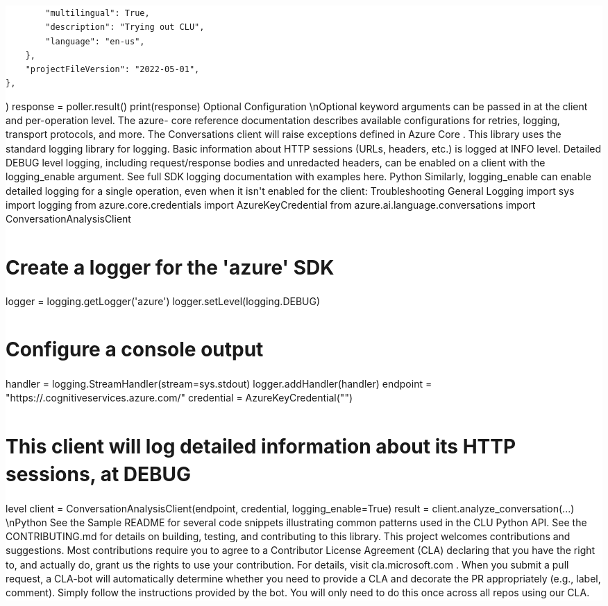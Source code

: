             "multilingual": True,
            "description": "Trying out CLU",
            "language": "en-us",
        },
        "projectFileVersion": "2022-05-01",
    },
)
response = poller.result()
print(response)
Optional Configuration
\nOptional keyword arguments can be passed in at the client and per-operation level. The azure-
core reference documentation
 describes available configurations for retries, logging,
transport protocols, and more.
The Conversations client will raise exceptions defined in Azure Core
.
This library uses the standard logging
 library for logging. Basic information about HTTP
sessions (URLs, headers, etc.) is logged at INFO level.
Detailed DEBUG level logging, including request/response bodies and unredacted headers, can
be enabled on a client with the logging_enable  argument.
See full SDK logging documentation with examples here.
Python
Similarly, logging_enable  can enable detailed logging for a single operation, even when it isn't
enabled for the client:
Troubleshooting
General
Logging
import sys
import logging
from azure.core.credentials import AzureKeyCredential
from azure.ai.language.conversations import ConversationAnalysisClient
# Create a logger for the 'azure' SDK
logger = logging.getLogger('azure')
logger.setLevel(logging.DEBUG)
# Configure a console output
handler = logging.StreamHandler(stream=sys.stdout)
logger.addHandler(handler)
endpoint = "https://<my-custom-subdomain>.cognitiveservices.azure.com/"
credential = AzureKeyCredential("<my-api-key>")
# This client will log detailed information about its HTTP sessions, at DEBUG 
level
client = ConversationAnalysisClient(endpoint, credential, logging_enable=True)
result = client.analyze_conversation(...)
\nPython
See the Sample README
 for several code snippets illustrating common patterns used in the
CLU Python API.
See the CONTRIBUTING.md
 for details on building, testing, and contributing to this library.
This project welcomes contributions and suggestions. Most contributions require you to agree
to a Contributor License Agreement (CLA) declaring that you have the right to, and actually do,
grant us the rights to use your contribution. For details, visit cla.microsoft.com
.
When you submit a pull request, a CLA-bot will automatically determine whether you need to
provide a CLA and decorate the PR appropriately (e.g., label, comment). Simply follow the
instructions provided by the bot. You will only need to do this once across all repos using our
CLA.
